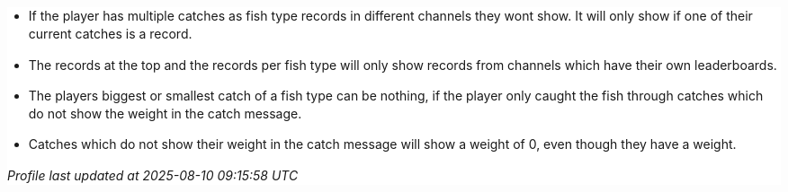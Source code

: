 *  If the player has multiple catches as fish type records in different channels they wont show. It will only show if one of their current catches is a record.

*  The records at the top and the records per fish type will only show records from channels which have their own leaderboards.

*  The players biggest or smallest catch of a fish type can be nothing, if the player only caught the fish through catches which do not show the weight in the catch message.

*  Catches which do not show their weight in the catch message will show a weight of 0, even though they have a weight.

_Profile last updated at 2025-08-10 09:15:58 UTC_
